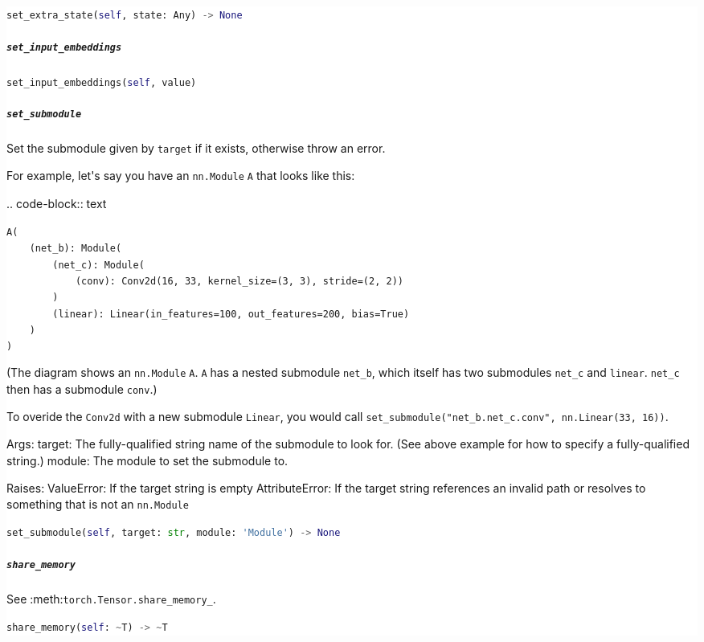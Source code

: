 ```python
set_extra_state(self, state: Any) -> None
```

##### `set_input_embeddings`

```python
set_input_embeddings(self, value)
```

##### `set_submodule`

Set the submodule given by ``target`` if it exists, otherwise throw an error.

For example, let's say you have an ``nn.Module`` ``A`` that
looks like this:

.. code-block:: text

    A(
        (net_b): Module(
            (net_c): Module(
                (conv): Conv2d(16, 33, kernel_size=(3, 3), stride=(2, 2))
            )
            (linear): Linear(in_features=100, out_features=200, bias=True)
        )
    )

(The diagram shows an ``nn.Module`` ``A``. ``A`` has a nested
submodule ``net_b``, which itself has two submodules ``net_c``
and ``linear``. ``net_c`` then has a submodule ``conv``.)

To overide the ``Conv2d`` with a new submodule ``Linear``, you
would call
``set_submodule("net_b.net_c.conv", nn.Linear(33, 16))``.

Args:
    target: The fully-qualified string name of the submodule
        to look for. (See above example for how to specify a
        fully-qualified string.)
    module: The module to set the submodule to.

Raises:
    ValueError: If the target string is empty
    AttributeError: If the target string references an invalid
        path or resolves to something that is not an
        ``nn.Module``

```python
set_submodule(self, target: str, module: 'Module') -> None
```

##### `share_memory`

See :meth:`torch.Tensor.share_memory_`.

```python
share_memory(self: ~T) -> ~T
```
